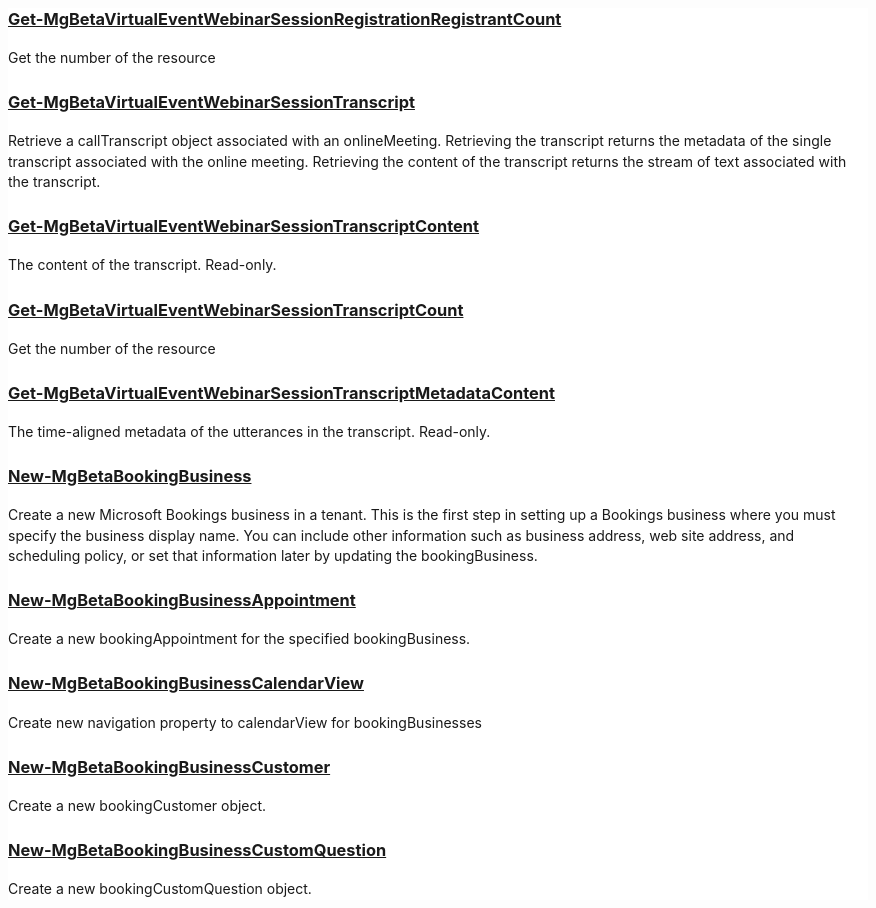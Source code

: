### [Get-MgBetaVirtualEventWebinarSessionRegistrationRegistrantCount](Get-MgBetaVirtualEventWebinarSessionRegistrationRegistrantCount.md)
Get the number of the resource

### [Get-MgBetaVirtualEventWebinarSessionTranscript](Get-MgBetaVirtualEventWebinarSessionTranscript.md)
Retrieve a callTranscript object associated with an onlineMeeting.
Retrieving the transcript returns the metadata of the single transcript associated with the online meeting.
Retrieving the content of the transcript returns the stream of text associated with the transcript.

### [Get-MgBetaVirtualEventWebinarSessionTranscriptContent](Get-MgBetaVirtualEventWebinarSessionTranscriptContent.md)
The content of the transcript.
Read-only.

### [Get-MgBetaVirtualEventWebinarSessionTranscriptCount](Get-MgBetaVirtualEventWebinarSessionTranscriptCount.md)
Get the number of the resource

### [Get-MgBetaVirtualEventWebinarSessionTranscriptMetadataContent](Get-MgBetaVirtualEventWebinarSessionTranscriptMetadataContent.md)
The time-aligned metadata of the utterances in the transcript.
Read-only.

### [New-MgBetaBookingBusiness](New-MgBetaBookingBusiness.md)
Create a new Microsoft Bookings business in a tenant.
This is the first step in setting up a Bookings business where you must specify the business display name.
You can include other information such as business address, web site address, and scheduling policy, or set that information later by updating the bookingBusiness.

### [New-MgBetaBookingBusinessAppointment](New-MgBetaBookingBusinessAppointment.md)
Create a new bookingAppointment for the specified bookingBusiness.

### [New-MgBetaBookingBusinessCalendarView](New-MgBetaBookingBusinessCalendarView.md)
Create new navigation property to calendarView for bookingBusinesses

### [New-MgBetaBookingBusinessCustomer](New-MgBetaBookingBusinessCustomer.md)
Create a new bookingCustomer object.

### [New-MgBetaBookingBusinessCustomQuestion](New-MgBetaBookingBusinessCustomQuestion.md)
Create a new bookingCustomQuestion object.
